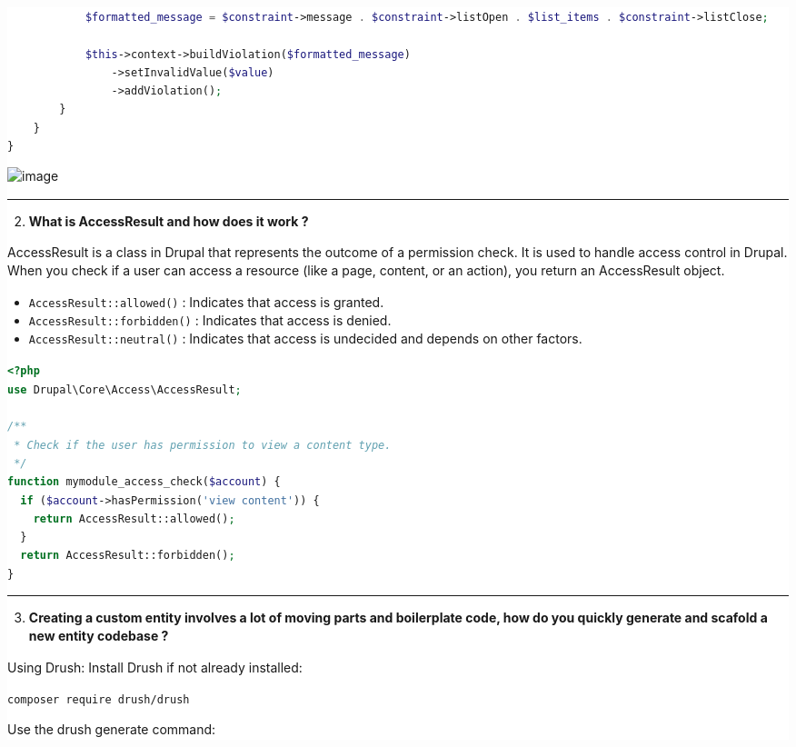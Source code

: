 ```php
            $formatted_message = $constraint->message . $constraint->listOpen . $list_items . $constraint->listClose;

            $this->context->buildViolation($formatted_message)
                ->setInvalidValue($value)
                ->addViolation();
        }
    }
}

```

<img width="1440" alt="image" src="https://github.com/user-attachments/assets/5e744eca-f9eb-49b9-8499-36ecfacb0d59" />


---

2. **What is AccessResult and how does it work ?**

AccessResult is a class in Drupal that represents the outcome of a permission check. It is used to handle access control in Drupal. When you check if a user can access a resource (like a page, content, or an action), you return an AccessResult object.

-  `AccessResult::allowed()` : Indicates that access is granted.
-  `AccessResult::forbidden()` : Indicates that access is denied.
-  `AccessResult::neutral()` : Indicates that access is undecided and depends on other factors.

```php
<?php
use Drupal\Core\Access\AccessResult;

/**
 * Check if the user has permission to view a content type.
 */
function mymodule_access_check($account) {
  if ($account->hasPermission('view content')) {
    return AccessResult::allowed();
  }
  return AccessResult::forbidden();
}
```

---

3. **Creating a custom entity involves a lot of moving parts and boilerplate code, how do you quickly generate and scafold a new entity codebase ?**

Using Drush:
Install Drush if not already installed:

```bash
composer require drush/drush
```

Use the drush generate command:
